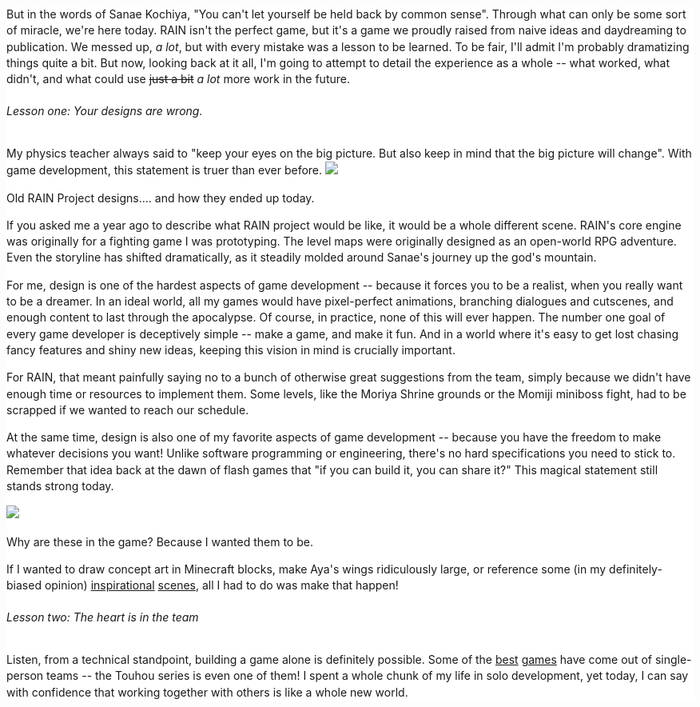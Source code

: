 But in the words of Sanae Kochiya, "You can't let yourself be held back by common sense". Through what can only be some sort of miracle, we're here today. RAIN isn't the perfect game, but it's a game we proudly raised from naive ideas and daydreaming to publication. We messed up, *a lot*, but with every mistake was a lesson to be learned. To be fair, I'll admit I'm probably dramatizing things quite a bit. But now, looking back at it all, I'm going to attempt to detail the experience as a whole -- what worked, what didn't, and what could use ~~just a bit~~ *a lot* more work in the future.

###### Lesson one: Your designs are wrong.

My physics teacher always said to "keep your eyes on the big picture. But also keep in mind that the big picture will change". With game development, this statement is truer than ever before. ![](http://kvfrans.com/content/images/2018/07/olddesigns-1.png)


> 
Old RAIN Project designs.... and how they ended up today.


If you asked me a year ago to describe what RAIN project would be like, it would be a whole different scene. RAIN's core engine was originally for a fighting game I was prototyping. The level maps were originally designed as an open-world RPG adventure. Even the storyline has shifted dramatically, as it steadily molded around Sanae's journey up the god's mountain.

For me, design is one of the hardest aspects of game development -- because it forces you to be a realist, when you really want to be a dreamer. In an ideal world, all my games would have pixel-perfect animations, branching dialogues and cutscenes, and enough content to last through the apocalypse. Of course, in practice, none of this will ever happen. The number one goal of every game developer is deceptively simple -- make a game, and make it fun. And in a world where it's easy to get lost chasing fancy features and shiny new ideas, keeping this vision in mind is crucially important. 

For RAIN, that meant painfully saying no to a bunch of otherwise great suggestions from the team, simply because we didn't have enough time or resources to implement them. Some levels, like the Moriya Shrine grounds or the Momiji miniboss fight, had to be scrapped if we wanted to reach our schedule.

At the same time, design is also one of my favorite aspects of game development -- because you have the freedom to make whatever decisions you want! Unlike software programming or engineering, there's no hard specifications you need to stick to. Remember that idea back at the dawn of flash games that "if you can build it, you can share it?" This magical statement still stands strong today. 

![](http://kvfrans.com/content/images/2018/07/design-1.png)


> 
Why are these in the game? Because I wanted them to be.


If I wanted to draw concept art in Minecraft blocks, make Aya's wings ridiculously large, or reference some (in my definitely-biased opinion) [inspirational](https://youtu.be/TFtpst2IpW4?t=2m31s) [scenes](https://youtu.be/NQCax11Q0Bs?t=45s), all I had to do was make that happen!

###### Lesson two: The heart is in the team

Listen, from a technical standpoint, building a game alone is definitely possible. Some of the [best](https://stardewvalley.net/) [games](https://www.cavestory.org/) have come out of single-person teams -- the Touhou series is even one of them! I spent a whole chunk of my life in solo development, yet today, I can say with confidence that working together with others is like a whole new world.
